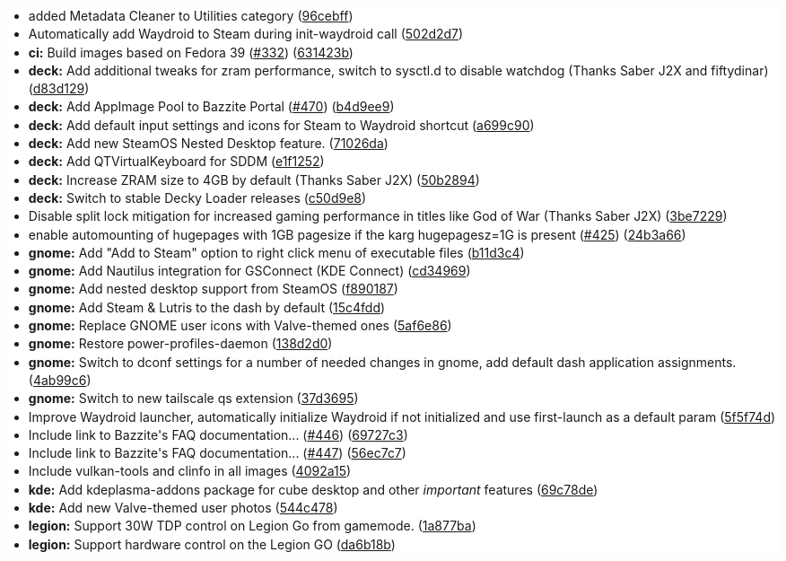 * added Metadata Cleaner to Utilities category ([96cebff](https://github.com/ublue-os/bazzite/commit/96cebff9d2470a10328b29b35d874aabdaedd68b))
* Automatically add Waydroid to Steam during init-waydroid call ([502d2d7](https://github.com/ublue-os/bazzite/commit/502d2d736d377b7eab26a504fcafc4a49cbee181))
* **ci:** Build images based on Fedora 39 ([#332](https://github.com/ublue-os/bazzite/issues/332)) ([631423b](https://github.com/ublue-os/bazzite/commit/631423b360c69158382f17f20260ea05f2f8cc09))
* **deck:** Add additional tweaks for zram performance, switch to sysctl.d to disable watchdog (Thanks Saber J2X and fiftydinar) ([d83d129](https://github.com/ublue-os/bazzite/commit/d83d129c42510b740ea950da13b9a1a7bb1dcaad))
* **deck:** Add AppImage Pool to Bazzite Portal ([#470](https://github.com/ublue-os/bazzite/issues/470)) ([b4d9ee9](https://github.com/ublue-os/bazzite/commit/b4d9ee9426cdb5e06163aa0a7daf0df0ce616edd))
* **deck:** Add default input settings and icons for Steam to Waydroid shortcut ([a699c90](https://github.com/ublue-os/bazzite/commit/a699c90ea836a9d67dc127b4ae43a26c08ba3360))
* **deck:** Add new SteamOS Nested Desktop feature. ([71026da](https://github.com/ublue-os/bazzite/commit/71026dabcddc38423ee7e3cebaefa13116b98549))
* **deck:** Add QTVirtualKeyboard for SDDM ([e1f1252](https://github.com/ublue-os/bazzite/commit/e1f1252e9fef712523a4fd311be36fc185c628ea))
* **deck:** Increase ZRAM size to 4GB by default (Thanks Saber J2X) ([50b2894](https://github.com/ublue-os/bazzite/commit/50b2894c53fc6a548afc7142a2350ce719284f28))
* **deck:** Switch to stable Decky Loader releases ([c50d9e8](https://github.com/ublue-os/bazzite/commit/c50d9e89cc8cd3081f6c9599480661e8dcd6b4f4))
* Disable split lock mitigation for increased gaming performance in titles like God of War (Thanks Saber J2X) ([3be7229](https://github.com/ublue-os/bazzite/commit/3be722994c9918a04744f2b5b41cd015f2f125d0))
* enable automounting of hugepages with 1GB pagesize if the karg hugepagesz=1G is present ([#425](https://github.com/ublue-os/bazzite/issues/425)) ([24b3a66](https://github.com/ublue-os/bazzite/commit/24b3a66f36805c95f08c57cda775e28bb9b2fcdf))
* **gnome:** Add "Add to Steam" option to right click menu of executable files ([b11d3c4](https://github.com/ublue-os/bazzite/commit/b11d3c4d52b9282e559f5d777cafa3251122b540))
* **gnome:** Add Nautilus integration for GSConnect (KDE Connect) ([cd34969](https://github.com/ublue-os/bazzite/commit/cd34969617ddbdb5a1069834a1c15776174075e9))
* **gnome:** Add nested desktop support from SteamOS ([f890187](https://github.com/ublue-os/bazzite/commit/f89018743a957b2ce9e782cfa0630560370c29b8))
* **gnome:** Add Steam & Lutris to the dash by default ([15c4fdd](https://github.com/ublue-os/bazzite/commit/15c4fdd3fb658ff61ce5c994d3d429f49898fcf8))
* **gnome:** Replace GNOME user icons with Valve-themed ones ([5af6e86](https://github.com/ublue-os/bazzite/commit/5af6e8672b074c70545aba24f13d156845961ad2))
* **gnome:** Restore power-profiles-daemon ([138d2d0](https://github.com/ublue-os/bazzite/commit/138d2d0b8be8380a020495ed48232c3e0fdcfec6))
* **gnome:** Switch to dconf settings for a number of needed changes in gnome, add default dash application assignments. ([4ab99c6](https://github.com/ublue-os/bazzite/commit/4ab99c68e9720e4dcb57f595c76a3f849ea308b9))
* **gnome:** Switch to new tailscale qs extension ([37d3695](https://github.com/ublue-os/bazzite/commit/37d36958b912dcb6cbc263db2609cd79bd71f416))
* Improve Waydroid launcher, automatically initialize Waydroid if not initialized and use first-launch as a default param ([5f5f74d](https://github.com/ublue-os/bazzite/commit/5f5f74d924001350f94fbd0d1fa778a63a88965c))
* Include link to Bazzite's FAQ documentation... ([#446](https://github.com/ublue-os/bazzite/issues/446)) ([69727c3](https://github.com/ublue-os/bazzite/commit/69727c3b0106f1c0bd31a3d511427e4d6c6fbd08))
* Include link to Bazzite's FAQ documentation... ([#447](https://github.com/ublue-os/bazzite/issues/447)) ([56ec7c7](https://github.com/ublue-os/bazzite/commit/56ec7c7d078ab317675ceb44337e76e936e901aa))
* Include vulkan-tools and clinfo in all images ([4092a15](https://github.com/ublue-os/bazzite/commit/4092a1584d3407765daf6137bb1c2964f1eb54df))
* **kde:** Add kdeplasma-addons package for cube desktop and other *important* features ([69c78de](https://github.com/ublue-os/bazzite/commit/69c78de60eeb0a6e6ed83079f29cd497a10d8506))
* **kde:** Add new Valve-themed user photos ([544c478](https://github.com/ublue-os/bazzite/commit/544c47825bc60c9a2b296afce4a5b24917f5fcab))
* **legion:** Support 30W TDP control on Legion Go from gamemode. ([1a877ba](https://github.com/ublue-os/bazzite/commit/1a877baf250c54e558240c7fe5c98f3aaf75f2f7))
* **legion:** Support hardware control on the Legion GO ([da6b18b](https://github.com/ublue-os/bazzite/commit/da6b18bc540db9dac5401d63dd381bc32dd7651a))